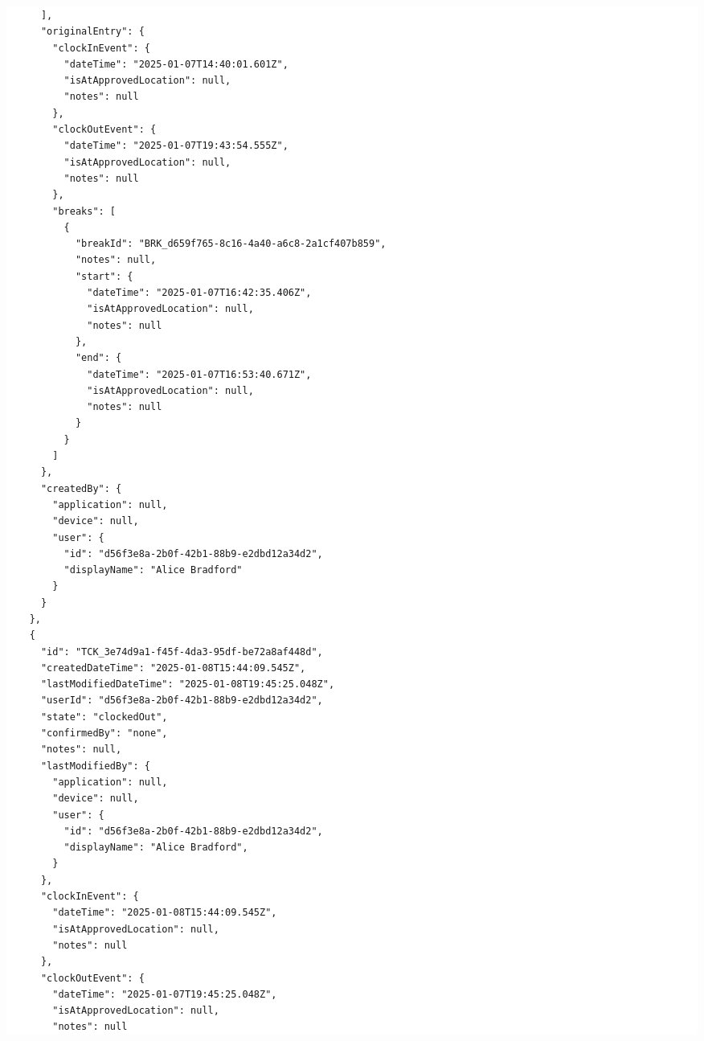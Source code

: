 ``` http
      ],
      "originalEntry": {
        "clockInEvent": {
          "dateTime": "2025-01-07T14:40:01.601Z",
          "isAtApprovedLocation": null,
          "notes": null
        },
        "clockOutEvent": {
          "dateTime": "2025-01-07T19:43:54.555Z",
          "isAtApprovedLocation": null,
          "notes": null
        },
        "breaks": [
          {
            "breakId": "BRK_d659f765-8c16-4a40-a6c8-2a1cf407b859",
            "notes": null,
            "start": {
              "dateTime": "2025-01-07T16:42:35.406Z",
              "isAtApprovedLocation": null,
              "notes": null
            },
            "end": {
              "dateTime": "2025-01-07T16:53:40.671Z",
              "isAtApprovedLocation": null,
              "notes": null
            }
          }
        ]
      },
      "createdBy": {
        "application": null,
        "device": null,
        "user": {
          "id": "d56f3e8a-2b0f-42b1-88b9-e2dbd12a34d2",
          "displayName": "Alice Bradford"
        }
      }
    },
    {
      "id": "TCK_3e74d9a1-f45f-4da3-95df-be72a8af448d",
      "createdDateTime": "2025-01-08T15:44:09.545Z",
      "lastModifiedDateTime": "2025-01-08T19:45:25.048Z",
      "userId": "d56f3e8a-2b0f-42b1-88b9-e2dbd12a34d2",
      "state": "clockedOut",
      "confirmedBy": "none",
      "notes": null,
      "lastModifiedBy": {
        "application": null,
        "device": null,
        "user": {
          "id": "d56f3e8a-2b0f-42b1-88b9-e2dbd12a34d2",
          "displayName": "Alice Bradford",
        }
      },
      "clockInEvent": {
        "dateTime": "2025-01-08T15:44:09.545Z",
        "isAtApprovedLocation": null,
        "notes": null
      },
      "clockOutEvent": {
        "dateTime": "2025-01-07T19:45:25.048Z",
        "isAtApprovedLocation": null,
        "notes": null
```